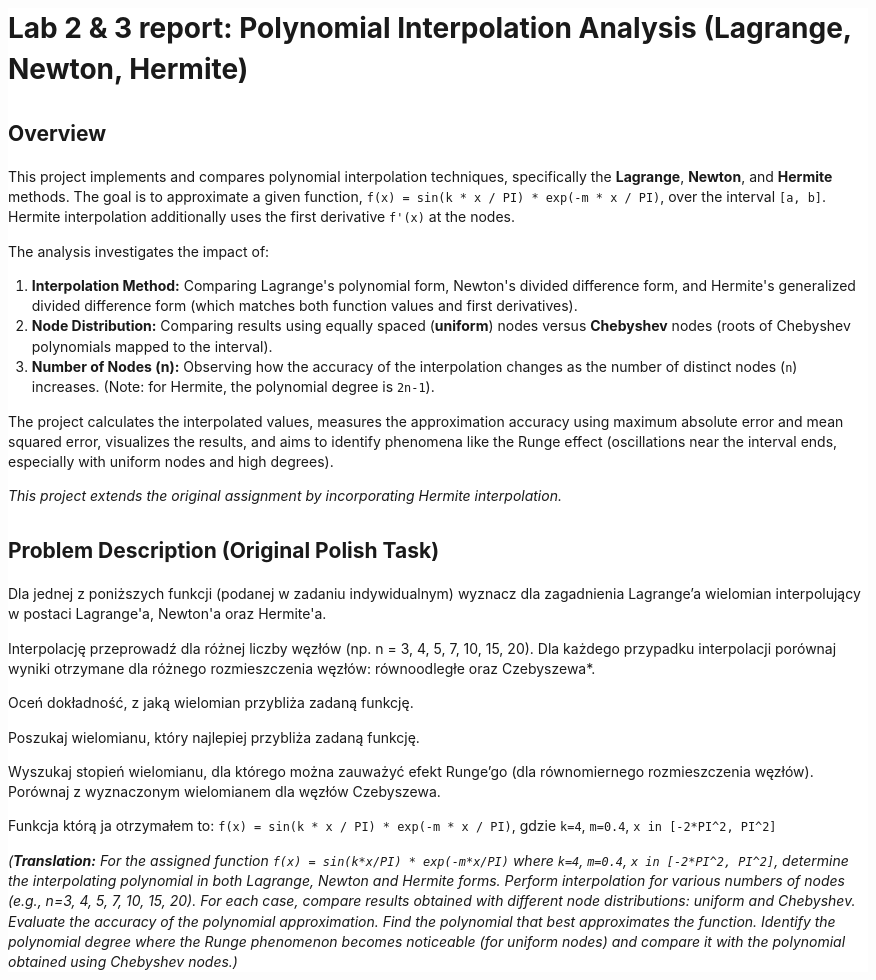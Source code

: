 # Lab 2 & 3 report: Polynomial Interpolation Analysis (Lagrange, Newton, Hermite)

## Overview

This project implements and compares polynomial interpolation techniques, specifically the **Lagrange**, **Newton**, and **Hermite** methods. The goal is to approximate a given function, `f(x) = sin(k * x / PI) * exp(-m * x / PI)`, over the interval `[a, b]`. Hermite interpolation additionally uses the first derivative `f'(x)` at the nodes.

The analysis investigates the impact of:
1.  **Interpolation Method:** Comparing Lagrange's polynomial form, Newton's divided difference form, and Hermite's generalized divided difference form (which matches both function values and first derivatives).
2.  **Node Distribution:** Comparing results using equally spaced (**uniform**) nodes versus **Chebyshev** nodes (roots of Chebyshev polynomials mapped to the interval).
3.  **Number of Nodes (n):** Observing how the accuracy of the interpolation changes as the number of distinct nodes (`n`) increases. (Note: for Hermite, the polynomial degree is `2n-1`).

The project calculates the interpolated values, measures the approximation accuracy using maximum absolute error and mean squared error, visualizes the results, and aims to identify phenomena like the Runge effect (oscillations near the interval ends, especially with uniform nodes and high degrees).

*This project extends the original assignment by incorporating Hermite interpolation.*

## Problem Description (Original Polish Task)

Dla jednej z poniższych funkcji (podanej w zadaniu indywidualnym) wyznacz dla zagadnienia
Lagrange’a wielomian interpolujący w postaci Lagrange'a, Newton'a oraz Hermite'a.

Interpolację przeprowadź dla różnej liczby węzłów (np. n = 3, 4, 5, 7, 10, 15, 20). Dla każdego
przypadku interpolacji porównaj wyniki otrzymane dla różnego rozmieszczenia węzłów:
równoodległe oraz Czebyszewa*.

Oceń dokładność, z jaką wielomian przybliża zadaną funkcję.

Poszukaj wielomianu, który najlepiej przybliża zadaną funkcję.

Wyszukaj stopień wielomianu, dla którego można zauważyć efekt Runge’go (dla równomiernego
rozmieszczenia węzłów). Porównaj z wyznaczonym wielomianem dla węzłów Czebyszewa.

Funkcja którą ja otrzymałem to:
`f(x) = sin(k * x / PI) * exp(-m * x / PI)`,
gdzie `k=4`, `m=0.4`, `x in [-2*PI^2, PI^2]`

*(**Translation:** For the assigned function `f(x) = sin(k*x/PI) * exp(-m*x/PI)` where `k=4`, `m=0.4`, `x in [-2*PI^2, PI^2]`, determine the interpolating polynomial in both Lagrange, Newton and Hermite forms. Perform interpolation for various numbers of nodes (e.g., n=3, 4, 5, 7, 10, 15, 20). For each case, compare results obtained with different node distributions: uniform and Chebyshev. Evaluate the accuracy of the polynomial approximation. Find the polynomial that best approximates the function. Identify the polynomial degree where the Runge phenomenon becomes noticeable (for uniform nodes) and compare it with the polynomial obtained using Chebyshev nodes.)*
